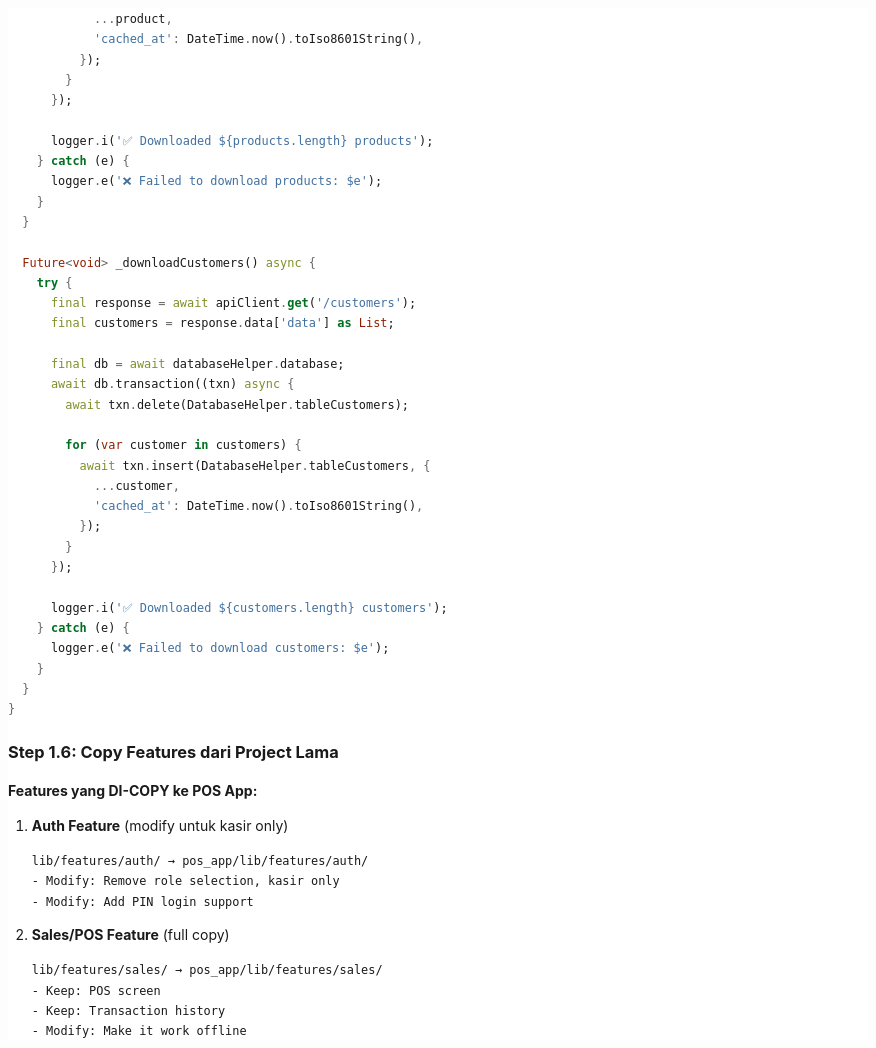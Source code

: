 ```dart
            ...product,
            'cached_at': DateTime.now().toIso8601String(),
          });
        }
      });
      
      logger.i('✅ Downloaded ${products.length} products');
    } catch (e) {
      logger.e('❌ Failed to download products: $e');
    }
  }
  
  Future<void> _downloadCustomers() async {
    try {
      final response = await apiClient.get('/customers');
      final customers = response.data['data'] as List;
      
      final db = await databaseHelper.database;
      await db.transaction((txn) async {
        await txn.delete(DatabaseHelper.tableCustomers);
        
        for (var customer in customers) {
          await txn.insert(DatabaseHelper.tableCustomers, {
            ...customer,
            'cached_at': DateTime.now().toIso8601String(),
          });
        }
      });
      
      logger.i('✅ Downloaded ${customers.length} customers');
    } catch (e) {
      logger.e('❌ Failed to download customers: $e');
    }
  }
}
```

### Step 1.6: Copy Features dari Project Lama

**Features yang DI-COPY ke POS App:**

1. **Auth Feature** (modify untuk kasir only)
   ```
   lib/features/auth/ → pos_app/lib/features/auth/
   - Modify: Remove role selection, kasir only
   - Modify: Add PIN login support
   ```

2. **Sales/POS Feature** (full copy)
   ```
   lib/features/sales/ → pos_app/lib/features/sales/
   - Keep: POS screen
   - Keep: Transaction history
   - Modify: Make it work offline
   ```
